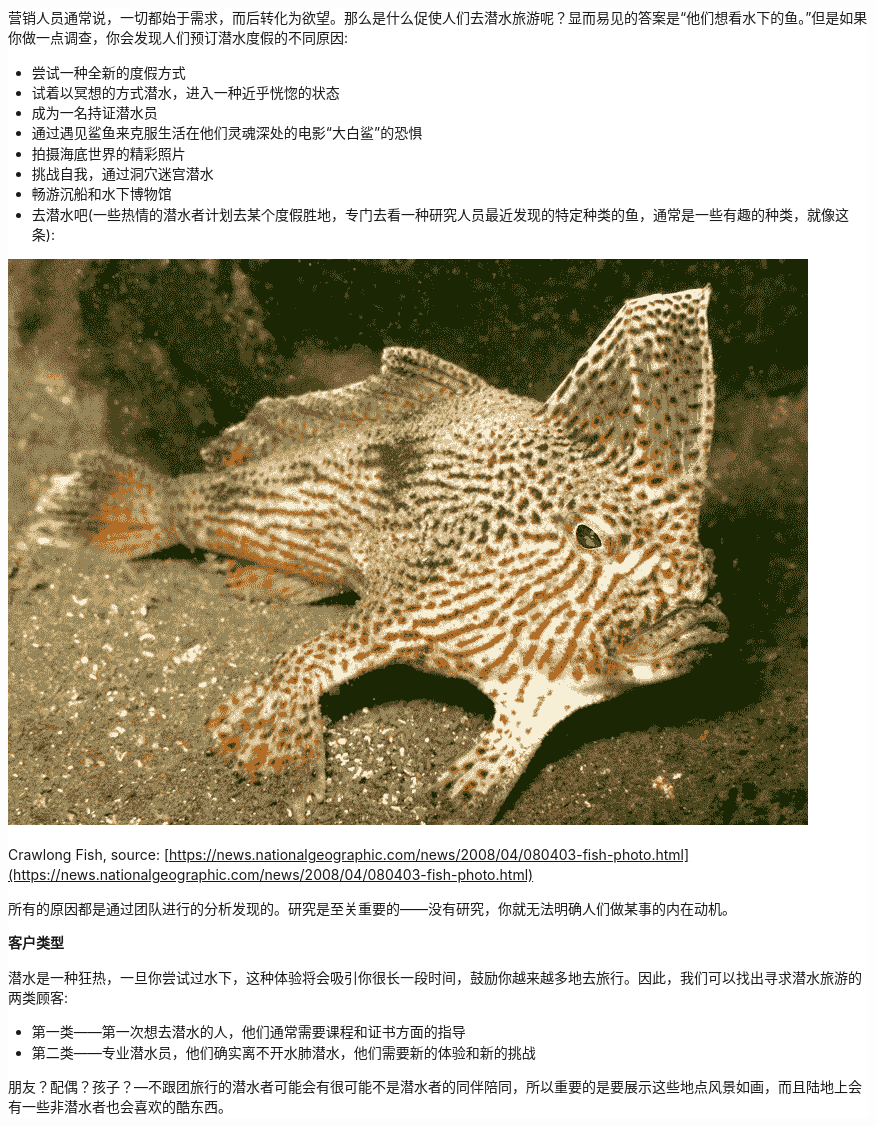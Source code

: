营销人员通常说，一切都始于需求，而后转化为欲望。那么是什么促使人们去潜水旅游呢？显而易见的答案是“他们想看水下的鱼。”但是如果你做一点调查，你会发现人们预订潜水度假的不同原因:

*   尝试一种全新的度假方式
*   试着以冥想的方式潜水，进入一种近乎恍惚的状态
*   成为一名持证潜水员
*   通过遇见鲨鱼来克服生活在他们灵魂深处的电影“大白鲨”的恐惧
*   拍摄海底世界的精彩照片
*   挑战自我，通过洞穴迷宫潜水
*   畅游沉船和水下博物馆
*   去潜水吧(一些热情的潜水者计划去某个度假胜地，专门去看一种研究人员最近发现的特定种类的鱼，通常是一些有趣的种类，就像这条):

![](img/d7555130109ea4afc39940eea3e7904f.png)

Crawlong Fish, source: [https://news.nationalgeographic.com/news/2008/04/080403-fish-photo.html](https://news.nationalgeographic.com/news/2008/04/080403-fish-photo.html)

所有的原因都是通过团队进行的分析发现的。研究是至关重要的——没有研究，你就无法明确人们做某事的内在动机。

**客户类型**

潜水是一种狂热，一旦你尝试过水下，这种体验将会吸引你很长一段时间，鼓励你越来越多地去旅行。因此，我们可以找出寻求潜水旅游的两类顾客:

*   第一类——第一次想去潜水的人，他们通常需要课程和证书方面的指导
*   第二类——专业潜水员，他们确实离不开水肺潜水，他们需要新的体验和新的挑战

朋友？配偶？孩子？—不跟团旅行的潜水者可能会有很可能不是潜水者的同伴陪同，所以重要的是要展示这些地点风景如画，而且陆地上会有一些非潜水者也会喜欢的酷东西。
